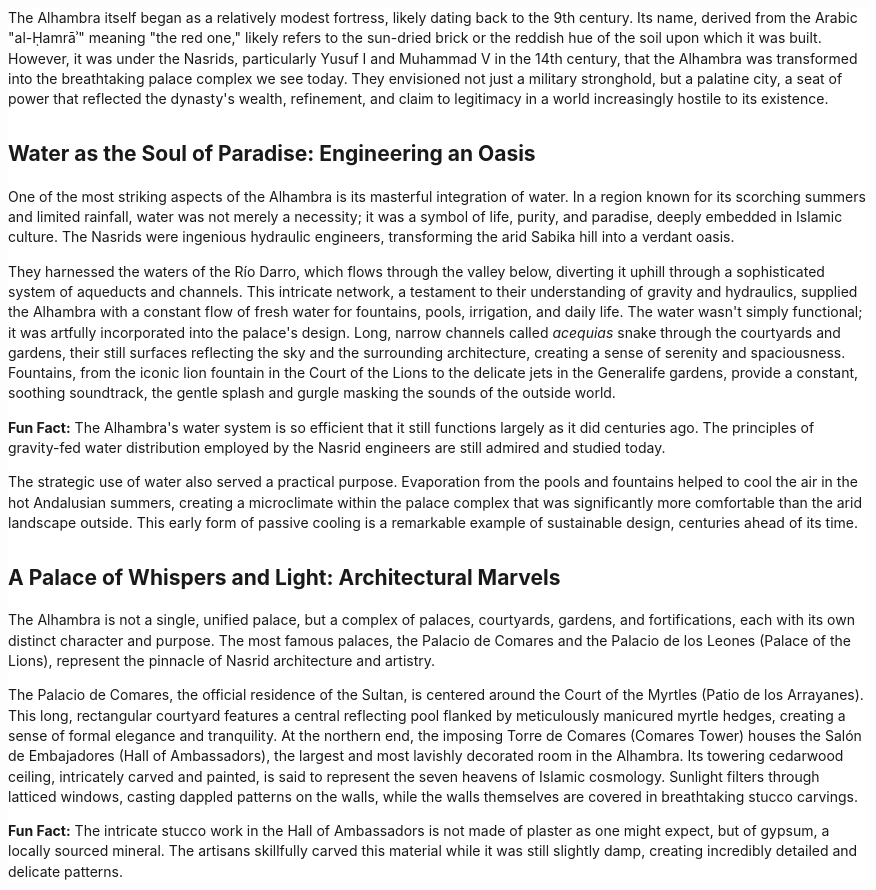 The Alhambra itself began as a relatively modest fortress, likely dating back to the 9th century. Its name, derived from the Arabic "al-Ḥamrāʾ" meaning "the red one," likely refers to the sun-dried brick or the reddish hue of the soil upon which it was built. However, it was under the Nasrids, particularly Yusuf I and Muhammad V in the 14th century, that the Alhambra was transformed into the breathtaking palace complex we see today. They envisioned not just a military stronghold, but a palatine city, a seat of power that reflected the dynasty's wealth, refinement, and claim to legitimacy in a world increasingly hostile to its existence.

## **Water as the Soul of Paradise: Engineering an Oasis**

One of the most striking aspects of the Alhambra is its masterful integration of water. In a region known for its scorching summers and limited rainfall, water was not merely a necessity; it was a symbol of life, purity, and paradise, deeply embedded in Islamic culture. The Nasrids were ingenious hydraulic engineers, transforming the arid Sabika hill into a verdant oasis.

They harnessed the waters of the Río Darro, which flows through the valley below, diverting it uphill through a sophisticated system of aqueducts and channels. This intricate network, a testament to their understanding of gravity and hydraulics, supplied the Alhambra with a constant flow of fresh water for fountains, pools, irrigation, and daily life. The water wasn't simply functional; it was artfully incorporated into the palace's design. Long, narrow channels called _acequias_ snake through the courtyards and gardens, their still surfaces reflecting the sky and the surrounding architecture, creating a sense of serenity and spaciousness. Fountains, from the iconic lion fountain in the Court of the Lions to the delicate jets in the Generalife gardens, provide a constant, soothing soundtrack, the gentle splash and gurgle masking the sounds of the outside world.

**Fun Fact:** The Alhambra's water system is so efficient that it still functions largely as it did centuries ago. The principles of gravity-fed water distribution employed by the Nasrid engineers are still admired and studied today.

The strategic use of water also served a practical purpose. Evaporation from the pools and fountains helped to cool the air in the hot Andalusian summers, creating a microclimate within the palace complex that was significantly more comfortable than the arid landscape outside. This early form of passive cooling is a remarkable example of sustainable design, centuries ahead of its time.

## **A Palace of Whispers and Light: Architectural Marvels**

The Alhambra is not a single, unified palace, but a complex of palaces, courtyards, gardens, and fortifications, each with its own distinct character and purpose. The most famous palaces, the Palacio de Comares and the Palacio de los Leones (Palace of the Lions), represent the pinnacle of Nasrid architecture and artistry.

The Palacio de Comares, the official residence of the Sultan, is centered around the Court of the Myrtles (Patio de los Arrayanes). This long, rectangular courtyard features a central reflecting pool flanked by meticulously manicured myrtle hedges, creating a sense of formal elegance and tranquility. At the northern end, the imposing Torre de Comares (Comares Tower) houses the Salón de Embajadores (Hall of Ambassadors), the largest and most lavishly decorated room in the Alhambra. Its towering cedarwood ceiling, intricately carved and painted, is said to represent the seven heavens of Islamic cosmology. Sunlight filters through latticed windows, casting dappled patterns on the walls, while the walls themselves are covered in breathtaking stucco carvings.

**Fun Fact:** The intricate stucco work in the Hall of Ambassadors is not made of plaster as one might expect, but of gypsum, a locally sourced mineral. The artisans skillfully carved this material while it was still slightly damp, creating incredibly detailed and delicate patterns.
